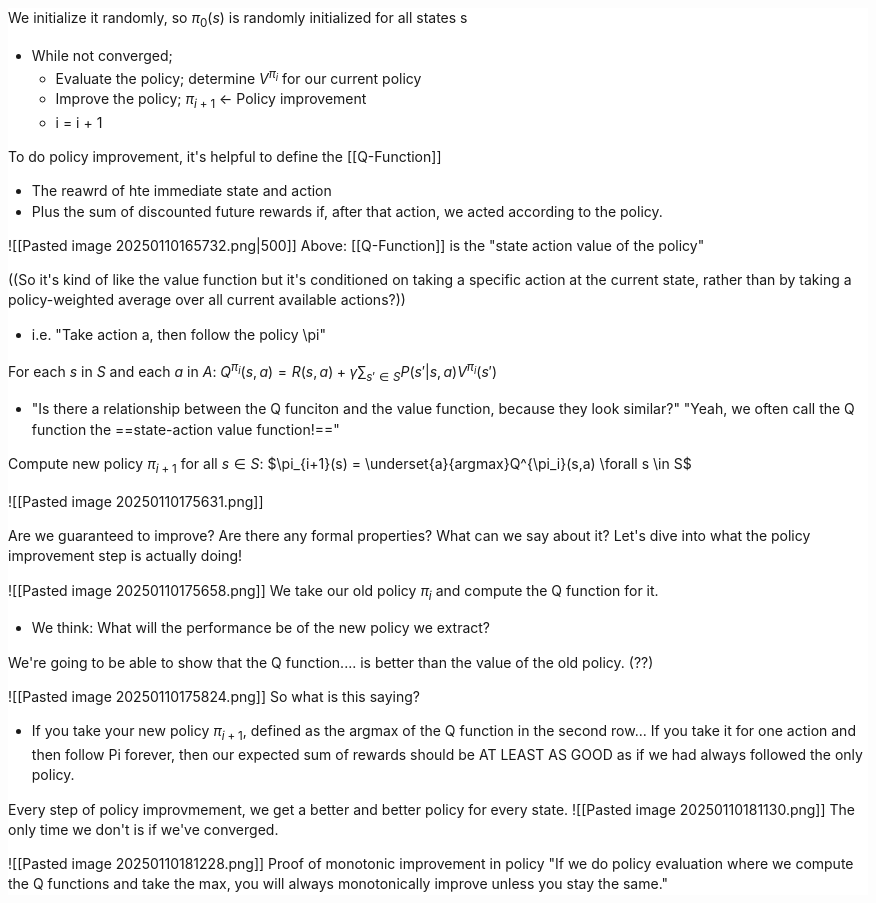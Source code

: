 We initialize it randomly, so $\pi_0(s)$ is randomly initialized for all states s
- While not converged;
	- Evaluate the policy; determine $V^{\pi_i}$ for our current policy
	- Improve the policy; $\pi_{i+1}$ <- Policy improvement
	- i = i + 1

To do policy improvement, it's helpful to define the [[Q-Function]]
- The reawrd of hte immediate state and action
- Plus the sum of discounted future rewards if, after that action, we acted according to the policy.

![[Pasted image 20250110165732.png|500]]
Above: [[Q-Function]] is the "state action value of the policy"

((So it's kind of like the value function but it's conditioned on taking a specific action at the current state, rather than by taking a policy-weighted average over all current available actions?))
- i.e. "Take action a, then follow the policy \pi"

For each $s$ in $S$ and each $a$ in $A$:
$Q^{\pi_i}(s,a) = R(s,a) + \gamma \sum_{s' \in S}P(s'|s,a)V^{\pi_i}(s')$ 
- "Is there a relationship between the Q funciton and the value function, because they look similar?" "Yeah, we often call the Q function the ==state-action value function!=="

Compute new policy $\pi_{i+1}$ for all $s \in S$:
$\pi_{i+1}(s) = \underset{a}{argmax}Q^{\pi_i}(s,a) \forall s \in S$ 

![[Pasted image 20250110175631.png]]

Are we guaranteed to improve? Are there any formal properties? What can we say about it? 
Let's dive into what the policy improvement step is actually doing!

![[Pasted image 20250110175658.png]]
We take our old policy $\pi_i$ and compute the Q function for it.
- We think: What will the performance be of the new policy we extract?

We're going to be able to show that the Q function.... is better than the value of the old policy. (??)

![[Pasted image 20250110175824.png]]
So what is this saying?
- If you take your new policy $\pi_{i+1}$, defined as the argmax of the Q function in the second row... If you take it for one action and then follow Pi forever, then our expected sum of rewards should be AT LEAST AS GOOD as if we had always followed the only policy.

Every step of policy improvmement, we get a better and better policy for every state.
![[Pasted image 20250110181130.png]]
The only time we don't is if we've converged.

![[Pasted image 20250110181228.png]]
Proof of monotonic improvement in policy
"If we do policy evaluation where we compute the Q functions and take the max, you will always monotonically improve unless you stay the same."

